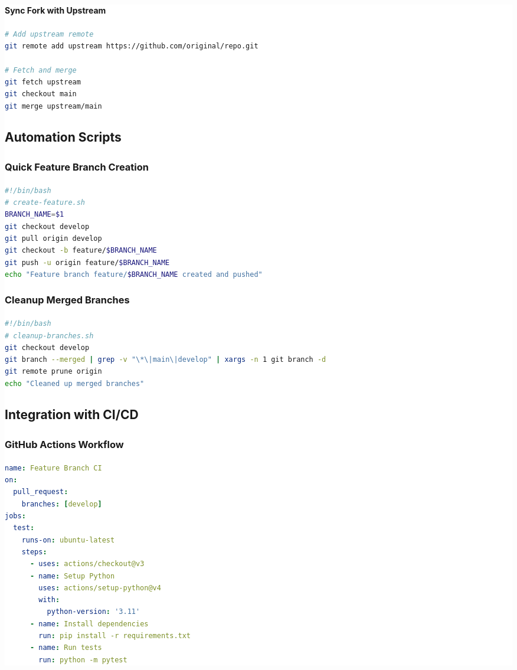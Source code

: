 #### Sync Fork with Upstream
```bash
# Add upstream remote
git remote add upstream https://github.com/original/repo.git

# Fetch and merge
git fetch upstream
git checkout main
git merge upstream/main
```

## Automation Scripts

### Quick Feature Branch Creation
```bash
#!/bin/bash
# create-feature.sh
BRANCH_NAME=$1
git checkout develop
git pull origin develop
git checkout -b feature/$BRANCH_NAME
git push -u origin feature/$BRANCH_NAME
echo "Feature branch feature/$BRANCH_NAME created and pushed"
```

### Cleanup Merged Branches
```bash
#!/bin/bash
# cleanup-branches.sh
git checkout develop
git branch --merged | grep -v "\*\|main\|develop" | xargs -n 1 git branch -d
git remote prune origin
echo "Cleaned up merged branches"
```

## Integration with CI/CD

### GitHub Actions Workflow
```yaml
name: Feature Branch CI
on:
  pull_request:
    branches: [develop]
jobs:
  test:
    runs-on: ubuntu-latest
    steps:
      - uses: actions/checkout@v3
      - name: Setup Python
        uses: actions/setup-python@v4
        with:
          python-version: '3.11'
      - name: Install dependencies
        run: pip install -r requirements.txt
      - name: Run tests
        run: python -m pytest
```
